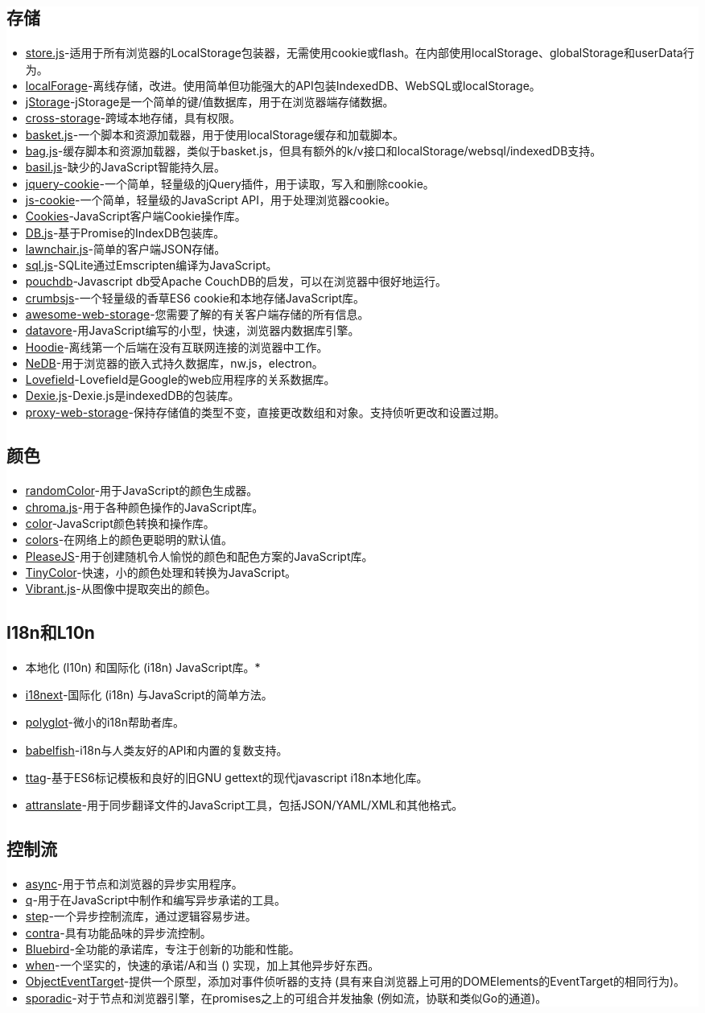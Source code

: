 ## 存储
* [store.js](https://github.com/marcuswestin/store.js)-适用于所有浏览器的LocalStorage包装器，无需使用cookie或flash。在内部使用localStorage、globalStorage和userData行为。
* [localForage](https://github.com/mozilla/localForage)-离线存储，改进。使用简单但功能强大的API包装IndexedDB、WebSQL或localStorage。
* [jStorage](https://github.com/andris9/jStorage)-jStorage是一个简单的键/值数据库，用于在浏览器端存储数据。
* [cross-storage](https://github.com/zendesk/cross-storage)-跨域本地存储，具有权限。
* [basket.js](https://github.com/addyosmani/basket.js)-一个脚本和资源加载器，用于使用localStorage缓存和加载脚本。
* [bag.js](https://github.com/nodeca/bag.js)-缓存脚本和资源加载器，类似于basket.js，但具有额外的k/v接口和localStorage/websql/indexedDB支持。
* [basil.js](https://github.com/Wisembly/basil.js)-缺少的JavaScript智能持久层。
* [jquery-cookie](https://github.com/carhartl/jquery-cookie)-一个简单，轻量级的jQuery插件，用于读取，写入和删除cookie。
* [js-cookie](https://github.com/js-cookie/js-cookie)-一个简单，轻量级的JavaScript API，用于处理浏览器cookie。
* [Cookies](https://github.com/ScottHamper/Cookies)-JavaScript客户端Cookie操作库。
* [DB.js](https://github.com/aaronpowell/db.js/)-基于Promise的IndexDB包装库。
* [lawnchair.js](https://github.com/brianleroux/lawnchair/)-简单的客户端JSON存储。
* [sql.js](https://github.com/kripken/sql.js)-SQLite通过Emscripten编译为JavaScript。
* [pouchdb](https://github.com/pouchdb/pouchdb)-Javascript db受Apache CouchDB的启发，可以在浏览器中很好地运行。
* [crumbsjs](https://github.com/nirtz89/crumbsjs)-一个轻量级的香草ES6 cookie和本地存储JavaScript库。
* [awesome-web-storage](https://github.com/softvar/awesome-web-storage)-您需要了解的有关客户端存储的所有信息。
* [datavore](https://github.com/StanfordHCI/datavore)-用JavaScript编写的小型，快速，浏览器内数据库引擎。
* [Hoodie](https://github.com/hoodiehq/hoodie)-离线第一个后端在没有互联网连接的浏览器中工作。
* [NeDB](https://github.com/louischatriot/nedb)-用于浏览器的嵌入式持久数据库，nw.js，electron。
* [Lovefield](https://google.github.io/lovefield)-Lovefield是Google的web应用程序的关系数据库。
* [Dexie.js](https://github.com/dexie/Dexie.js)-Dexie.js是indexedDB的包装库。
* [proxy-web-storage](https://github.com/KID-joker/proxy-web-storage)-保持存储值的类型不变，直接更改数组和对象。支持侦听更改和设置过期。

## 颜色
* [randomColor](https://github.com/davidmerfield/randomColor)-用于JavaScript的颜色生成器。
* [chroma.js](https://github.com/gka/chroma.js)-用于各种颜色操作的JavaScript库。
* [color](https://github.com/Qix-/color)-JavaScript颜色转换和操作库。
* [colors](https://github.com/mrmrs/colors)-在网络上的颜色更聪明的默认值。
* [PleaseJS](https://github.com/Fooidge/PleaseJS)-用于创建随机令人愉悦的颜色和配色方案的JavaScript库。
* [TinyColor](https://github.com/bgrins/TinyColor)-快速，小的颜色处理和转换为JavaScript。
* [Vibrant.js](https://github.com/jariz/vibrant.js/)-从图像中提取突出的颜色。

## I18n和L10n
* 本地化 (l10n) 和国际化 (i18n) JavaScript库。* 

* [i18next](https://github.com/i18next/i18next)-国际化 (i18n) 与JavaScript的简单方法。
* [polyglot](https://github.com/airbnb/polyglot.js)-微小的i18n帮助者库。
* [babelfish](https://github.com/nodeca/babelfish/)-i18n与人类友好的API和内置的复数支持。
* [ttag](https://github.com/ttag-org/ttag)-基于ES6标记模板和良好的旧GNU gettext的现代javascript i18n本地化库。
* [attranslate](https://github.com/fkirc/attranslate)-用于同步翻译文件的JavaScript工具，包括JSON/YAML/XML和其他格式。

## 控制流
* [async](https://github.com/caolan/async)-用于节点和浏览器的异步实用程序。
* [q](https://github.com/kriskowal/q)-用于在JavaScript中制作和编写异步承诺的工具。
* [step](https://github.com/creationix/step/)-一个异步控制流库，通过逻辑容易步进。
* [contra](https://github.com/bevacqua/contra/)-具有功能品味的异步流控制。
* [Bluebird](https://github.com/petkaantonov/bluebird/)-全功能的承诺库，专注于创新的功能和性能。
* [when](https://github.com/cujojs/when)-一个坚实的，快速的承诺/A和当 () 实现，加上其他异步好东西。
* [ObjectEventTarget](https://github.com/gartz/ObjectEventTarget)-提供一个原型，添加对事件侦听器的支持 (具有来自浏览器上可用的DOMElements的EventTarget的相同行为)。
* [sporadic](https://github.com/marcoonroad/sporadic)-对于节点和浏览器引擎，在promises之上的可组合并发抽象 (例如流，协联和类似Go的通道)。
